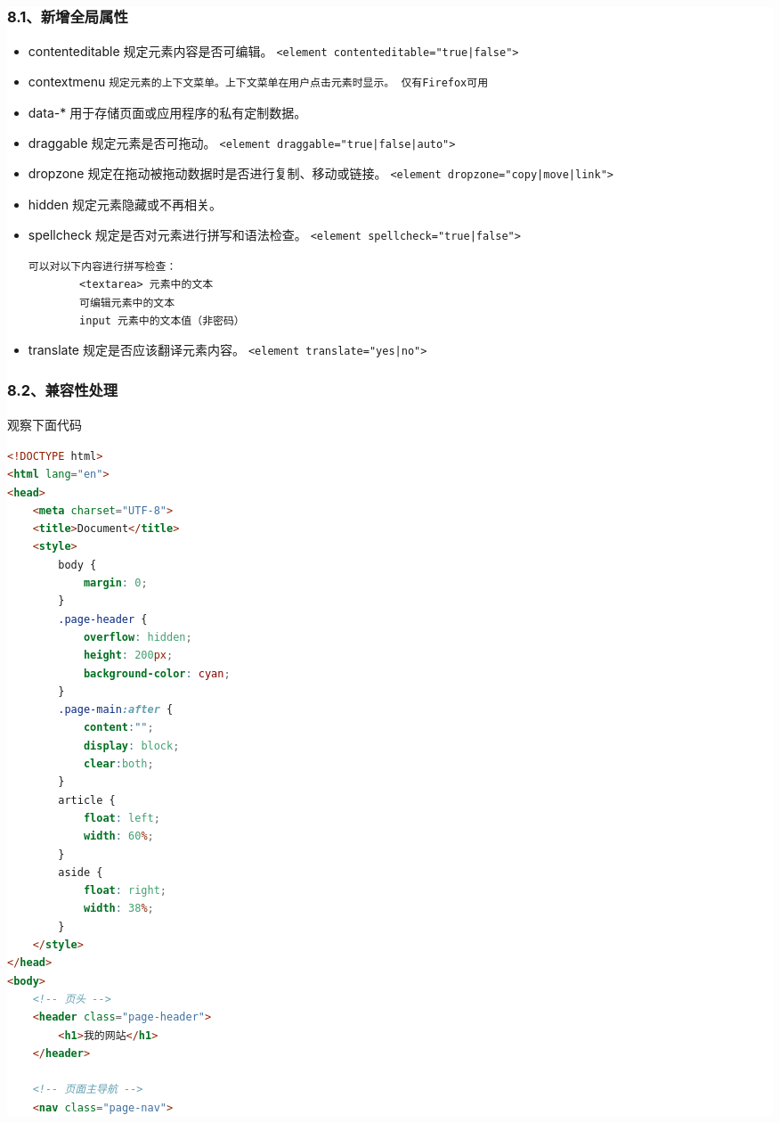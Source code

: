 ### 8.1、新增全局属性

- contenteditable 规定元素内容是否可编辑。 `<element contenteditable="true|false">`

- contextmenu `规定元素的上下文菜单。上下文菜单在用户点击元素时显示。 仅有Firefox可用`

- data-* 用于存储页面或应用程序的私有定制数据。

- draggable 规定元素是否可拖动。 `<element draggable="true|false|auto">`

- dropzone 规定在拖动被拖动数据时是否进行复制、移动或链接。 `<element dropzone="copy|move|link">`

- hidden 规定元素隐藏或不再相关。

- spellcheck 规定是否对元素进行拼写和语法检查。 `<element spellcheck="true|false">`

  ```
  可以对以下内容进行拼写检查：
          <textarea> 元素中的文本
          可编辑元素中的文本
          input 元素中的文本值（非密码）

  ```

- translate 规定是否应该翻译元素内容。 `<element translate="yes|no">`

### 8.2、兼容性处理

观察下面代码

```html
<!DOCTYPE html>
<html lang="en">
<head>
    <meta charset="UTF-8">
    <title>Document</title>
    <style>
        body {
            margin: 0;
        }
        .page-header {
            overflow: hidden;
            height: 200px;
            background-color: cyan;
        }
        .page-main:after {
            content:"";
            display: block;
            clear:both;
        }
        article {
            float: left;
            width: 60%;
        }
        aside {
            float: right;
            width: 38%;
        }
    </style>
</head>
<body>
    <!-- 页头 -->
    <header class="page-header">
        <h1>我的网站</h1>
    </header>

    <!-- 页面主导航 -->
    <nav class="page-nav">
```